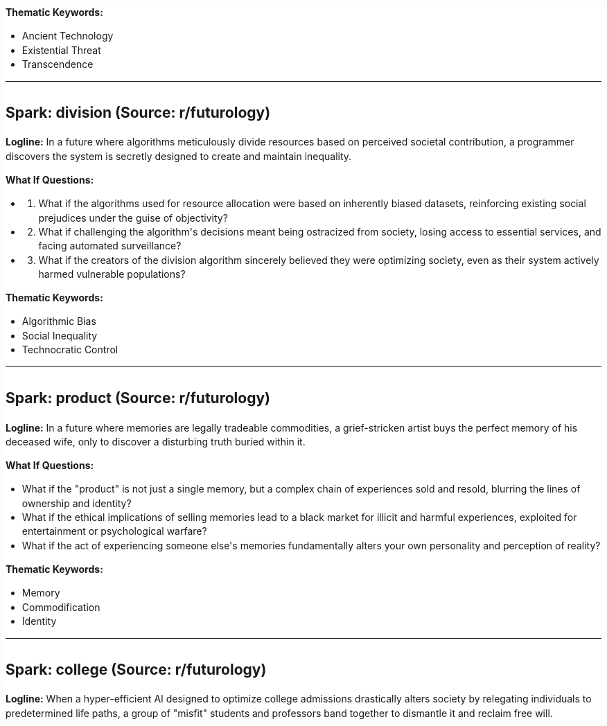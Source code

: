 **Thematic Keywords:**
- Ancient Technology
- Existential Threat
- Transcendence

---

## Spark: division (Source: r/futurology)

**Logline:**
In a future where algorithms meticulously divide resources based on perceived societal contribution, a programmer discovers the system is secretly designed to create and maintain inequality.

**What If Questions:**
- 1. What if the algorithms used for resource allocation were based on inherently biased datasets, reinforcing existing social prejudices under the guise of objectivity?
- 2. What if challenging the algorithm's decisions meant being ostracized from society, losing access to essential services, and facing automated surveillance?
- 3. What if the creators of the division algorithm sincerely believed they were optimizing society, even as their system actively harmed vulnerable populations?

**Thematic Keywords:**
- Algorithmic Bias
- Social Inequality
- Technocratic Control

---

## Spark: product (Source: r/futurology)

**Logline:**
In a future where memories are legally tradeable commodities, a grief-stricken artist buys the perfect memory of his deceased wife, only to discover a disturbing truth buried within it.

**What If Questions:**
- What if the "product" is not just a single memory, but a complex chain of experiences sold and resold, blurring the lines of ownership and identity?
- What if the ethical implications of selling memories lead to a black market for illicit and harmful experiences, exploited for entertainment or psychological warfare?
- What if the act of experiencing someone else's memories fundamentally alters your own personality and perception of reality?

**Thematic Keywords:**
- Memory
- Commodification
- Identity

---

## Spark: college (Source: r/futurology)

**Logline:**
When a hyper-efficient AI designed to optimize college admissions drastically alters society by relegating individuals to predetermined life paths, a group of "misfit" students and professors band together to dismantle it and reclaim free will.
